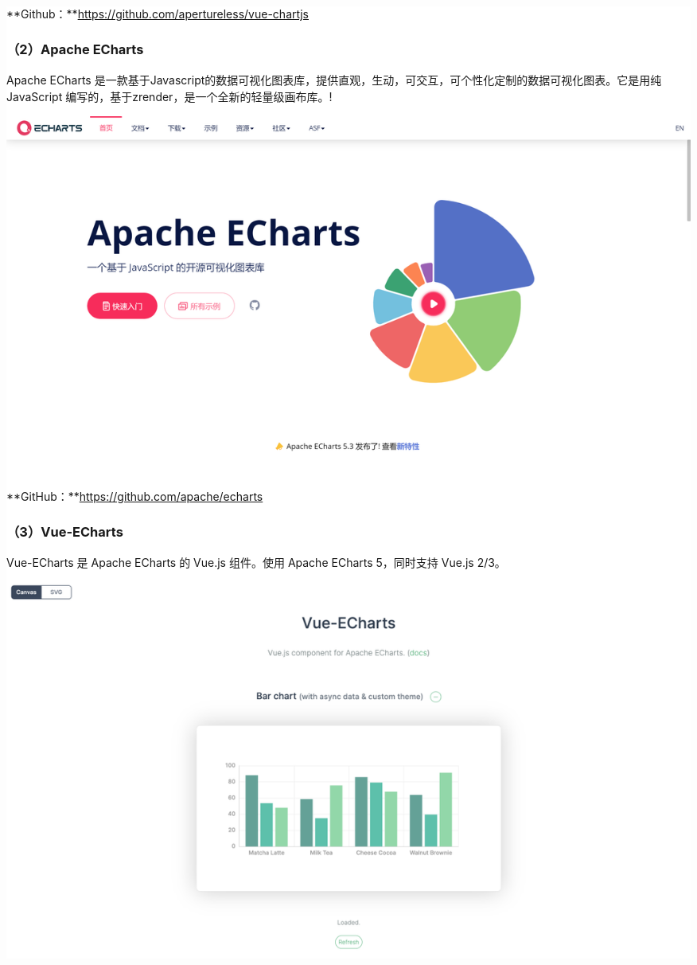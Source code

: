 **Github：**https://github.com/apertureless/vue-chartjs

### （2）Apache ECharts

Apache ECharts 是一款基于Javascript的数据可视化图表库，提供直观，生动，可交互，可个性化定制的数据可视化图表。它是用纯 JavaScript 编写的，基于zrender，是一个全新的轻量级画布库。!

![image-20220813150650122](mark-img/image-20220813150650122.png)

**GitHub：**https://github.com/apache/echarts

### （3）Vue-ECharts

Vue-ECharts 是 Apache ECharts 的 Vue.js 组件。使用 Apache ECharts 5，同时支持 Vue.js 2/3。

![图片](mark-img/640-166037438716442.png)
